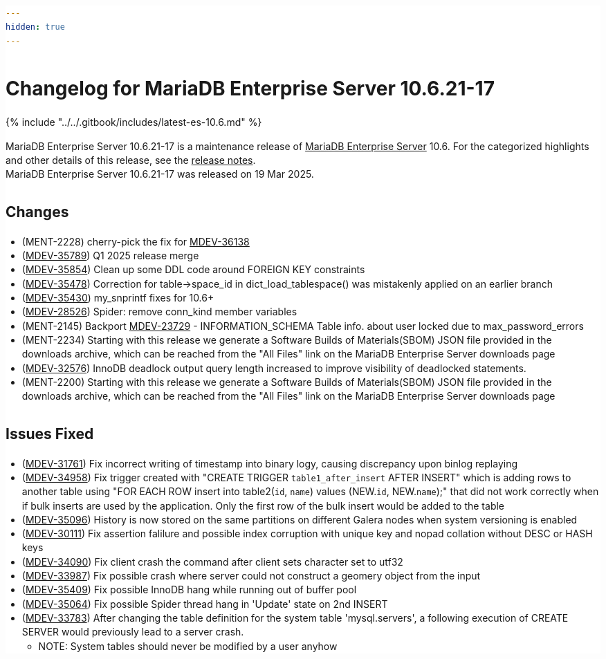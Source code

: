 ```yaml
---
hidden: true
---
```


# Changelog for MariaDB Enterprise Server 10.6.21-17

{% include "../../.gitbook/includes/latest-es-10.6.md" %}

MariaDB Enterprise Server 10.6.21-17 is a maintenance release of [MariaDB Enterprise Server](https://github.com/mariadb-corporation/docs-release-notes/blob/test/kb/en/mariadb-enterprise-server/README.md) 10.6. For the categorized highlights and other details of this release, see the [release notes](10.6.21-17.md).\
MariaDB Enterprise Server 10.6.21-17 was released on 19 Mar 2025.

## Changes

* (MENT-2228) cherry-pick the fix for [MDEV-36138](https://jira.mariadb.org/browse/MDEV-36138)
* ([MDEV-35789](https://jira.mariadb.org/browse/MDEV-35789)) Q1 2025 release merge
* ([MDEV-35854](https://jira.mariadb.org/browse/MDEV-35854)) Clean up some DDL code around FOREIGN KEY constraints
* ([MDEV-35478](https://jira.mariadb.org/browse/MDEV-35478)) Correction for table->space\_id in dict\_load\_tablespace() was mistakenly applied on an earlier branch
* ([MDEV-35430](https://jira.mariadb.org/browse/MDEV-35430)) my\_snprintf fixes for 10.6+
* ([MDEV-28526](https://jira.mariadb.org/browse/MDEV-28526)) Spider: remove conn\_kind member variables
* (MENT-2145) Backport [MDEV-23729](https://jira.mariadb.org/browse/MDEV-23729) - INFORMATION\_SCHEMA Table info. about user locked due to max\_password\_errors
* (MENT-2234) Starting with this release we generate a Software Builds of Materials(SBOM) JSON file provided in the downloads archive, which can be reached from the "All Files" link on the MariaDB Enterprise Server downloads page
* ([MDEV-32576](https://jira.mariadb.org/browse/MDEV-32576)) InnoDB deadlock output query length increased to improve visibility of deadlocked statements.
* (MENT-2200) Starting with this release we generate a Software Builds of Materials(SBOM) JSON file provided in the downloads archive, which can be reached from the "All Files" link on the MariaDB Enterprise Server downloads page

## Issues Fixed

* ([MDEV-31761](https://jira.mariadb.org/browse/MDEV-31761)) Fix incorrect writing of timestamp into binary logy, causing discrepancy upon binlog replaying
* ([MDEV-34958](https://jira.mariadb.org/browse/MDEV-34958)) Fix trigger created with "CREATE TRIGGER `table1_after_insert` AFTER INSERT" which is adding rows to another table using "FOR EACH ROW insert into table2(`id`, `name`) values (NEW.`id`, NEW.`name`);" that did not work correctly when if bulk inserts are used by the application. Only the first row of the bulk insert would be added to the table
* ([MDEV-35096](https://jira.mariadb.org/browse/MDEV-35096)) History is now stored on the same partitions on different Galera nodes when system versioning is enabled
* ([MDEV-30111](https://jira.mariadb.org/browse/MDEV-30111)) Fix assertion falilure and possible index corruption with unique key and nopad collation without DESC or HASH keys
* ([MDEV-34090](https://jira.mariadb.org/browse/MDEV-34090)) Fix client crash the command after client sets character set to utf32
* ([MDEV-33987](https://jira.mariadb.org/browse/MDEV-33987)) Fix possible crash where server could not construct a geomery object from the input
* ([MDEV-35409](https://jira.mariadb.org/browse/MDEV-35409)) Fix possible InnoDB hang while running out of buffer pool
* ([MDEV-35064](https://jira.mariadb.org/browse/MDEV-35064)) Fix possible Spider thread hang in 'Update' state on 2nd INSERT
* ([MDEV-33783](https://jira.mariadb.org/browse/MDEV-33783)) After changing the table definition for the system table 'mysql.servers', a following execution of CREATE SERVER would previously lead to a server crash.
  * NOTE: System tables should never be modified by a user anyhow